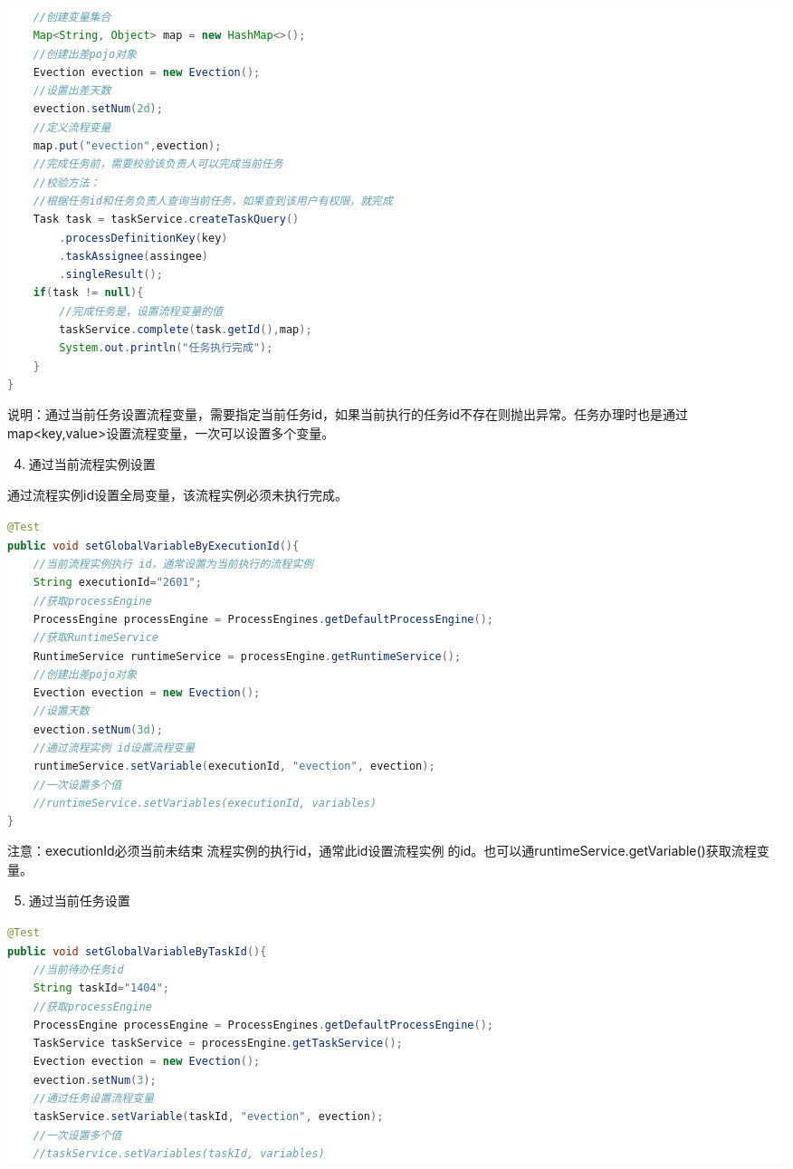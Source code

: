 ```java
    //创建变量集合
    Map<String, Object> map = new HashMap<>();
    //创建出差pojo对象
    Evection evection = new Evection();
    //设置出差天数
    evection.setNum(2d);
    //定义流程变量
    map.put("evection",evection);
    //完成任务前，需要校验该负责人可以完成当前任务
    //校验方法：
    //根据任务id和任务负责人查询当前任务，如果查到该用户有权限，就完成
    Task task = taskService.createTaskQuery()
        .processDefinitionKey(key)
        .taskAssignee(assingee)
        .singleResult();
    if(task != null){
        //完成任务是，设置流程变量的值
        taskService.complete(task.getId(),map);
        System.out.println("任务执行完成");
    }
}
```

说明：通过当前任务设置流程变量，需要指定当前任务id，如果当前执行的任务id不存在则抛出异常。任务办理时也是通过map<key,value>设置流程变量，一次可以设置多个变量。

4. 通过当前流程实例设置

通过流程实例id设置全局变量，该流程实例必须未执行完成。

```java
@Test
public void setGlobalVariableByExecutionId(){
    //当前流程实例执行 id，通常设置为当前执行的流程实例
    String executionId="2601";
    //获取processEngine
    ProcessEngine processEngine = ProcessEngines.getDefaultProcessEngine();
    //获取RuntimeService
    RuntimeService runtimeService = processEngine.getRuntimeService();
    //创建出差pojo对象
    Evection evection = new Evection();
    //设置天数
    evection.setNum(3d);
    //通过流程实例 id设置流程变量
    runtimeService.setVariable(executionId, "evection", evection);
    //一次设置多个值
    //runtimeService.setVariables(executionId, variables)
}
```

注意：executionId必须当前未结束 流程实例的执行id，通常此id设置流程实例 的id。也可以通runtimeService.getVariable()获取流程变量。

5. 通过当前任务设置

```java
@Test
public void setGlobalVariableByTaskId(){
    //当前待办任务id
    String taskId="1404";
    //获取processEngine
    ProcessEngine processEngine = ProcessEngines.getDefaultProcessEngine();
    TaskService taskService = processEngine.getTaskService();
    Evection evection = new Evection();
    evection.setNum(3);
    //通过任务设置流程变量
    taskService.setVariable(taskId, "evection", evection);
    //一次设置多个值 
    //taskService.setVariables(taskId, variables)
```